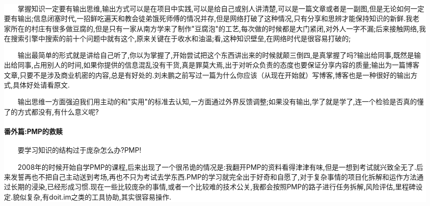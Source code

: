 &emsp;&emsp;掌握知识一定要有输出思维,输出方式可以是在项目中实践,可以是给自己或别人讲清楚,可以是一篇文章或者是一副图,但是无论如何一定要有输出;信息闭塞时代,一招鲜吃遍天和教会徒弟饿死师傅的情况并存,但是网络打破了这种情况,只有分享和思辨才能保持知识的新鲜.我老家所在的村庄有很多做豆腐的,但是只有一家从南方学来了制作"豆腐泡"的工艺,每次做的时候都是大门紧闭,对外人一字不漏;后来接触网络,我在搜索引擎中搜索的前十个问题中就有这个,原来关键在于收水和油温;看,这种知识壁垒,在网络时代是很容易打破的;

&emsp;&emsp;输出最简单的形式就是讲给自己听了,你以为掌握了,开始尝试把这个东西讲出来的时候就颠三倒四,是真掌握了吗?输出给同事,既然是输出给同事,占用别人的时间,如果你提供的信息混乱没有干货,真是罪莫大焉,出于对听众负责的态度也要保证分享内容的质量;输出为一篇博客文章,只要不是涉及商业机密的内容,总是有好处的.刘未鹏之前写过一篇为什么你应该（从现在开始就）写博客,博客也是一种很好的输出方式,具体好处请看原文.

&emsp;&emsp;输出思维一方面强迫我们用主动的和"实用"的标准去认知,一方面通过外界反馈调整;如果没有输出,学了就是学了,连一个检验是否真的懂了的方式都没有,有什么意义呢?

#### 番外篇:PMP的救赎

&emsp;&emsp;要学习知识的结构过于庞杂怎么办?PMP!

&emsp;&emsp;2008年的时候开始自学PMP的课程,后来出现了一个很吊诡的情况是:我翻开PMP的资料看得津津有味,但是一想到考试就兴致全无了.后来发誓再也不把自己主动送到考场,再也不只为考试去学东西.PMP的学习就完全出于好奇和自愿了,对于复杂事情的项目化拆解和运作方法通过长期的浸染,已经形成习惯.现在一些比较庞杂的事情,或者一个比较难的技术公关,我都会按照PMP的路子进行任务拆解,风险评估,里程碑设定.貌似复杂,有doit.im之类的工具协助,其实很容易操作.
